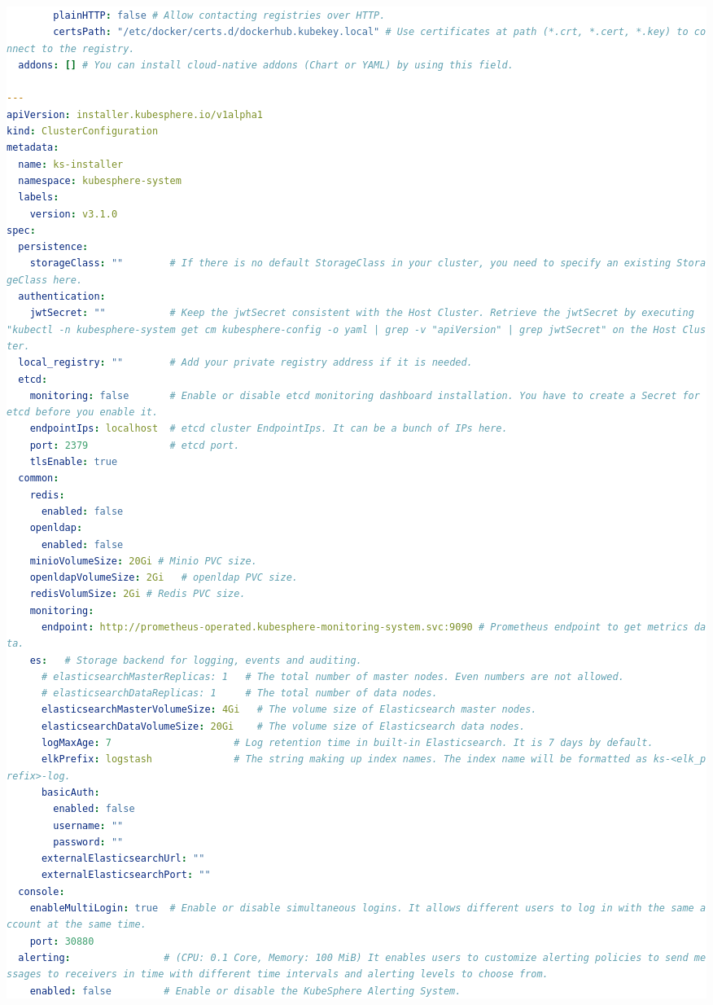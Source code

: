 ```yaml
        plainHTTP: false # Allow contacting registries over HTTP.
        certsPath: "/etc/docker/certs.d/dockerhub.kubekey.local" # Use certificates at path (*.crt, *.cert, *.key) to connect to the registry.
  addons: [] # You can install cloud-native addons (Chart or YAML) by using this field.

---
apiVersion: installer.kubesphere.io/v1alpha1
kind: ClusterConfiguration
metadata:
  name: ks-installer
  namespace: kubesphere-system
  labels:
    version: v3.1.0
spec:
  persistence:
    storageClass: ""        # If there is no default StorageClass in your cluster, you need to specify an existing StorageClass here.
  authentication:
    jwtSecret: ""           # Keep the jwtSecret consistent with the Host Cluster. Retrieve the jwtSecret by executing "kubectl -n kubesphere-system get cm kubesphere-config -o yaml | grep -v "apiVersion" | grep jwtSecret" on the Host Cluster.
  local_registry: ""        # Add your private registry address if it is needed.
  etcd:
    monitoring: false       # Enable or disable etcd monitoring dashboard installation. You have to create a Secret for etcd before you enable it.
    endpointIps: localhost  # etcd cluster EndpointIps. It can be a bunch of IPs here.
    port: 2379              # etcd port.
    tlsEnable: true
  common:
    redis:
      enabled: false
    openldap:
      enabled: false
    minioVolumeSize: 20Gi # Minio PVC size.
    openldapVolumeSize: 2Gi   # openldap PVC size.
    redisVolumSize: 2Gi # Redis PVC size.
    monitoring:
      endpoint: http://prometheus-operated.kubesphere-monitoring-system.svc:9090 # Prometheus endpoint to get metrics data.
    es:   # Storage backend for logging, events and auditing.
      # elasticsearchMasterReplicas: 1   # The total number of master nodes. Even numbers are not allowed.
      # elasticsearchDataReplicas: 1     # The total number of data nodes.
      elasticsearchMasterVolumeSize: 4Gi   # The volume size of Elasticsearch master nodes.
      elasticsearchDataVolumeSize: 20Gi    # The volume size of Elasticsearch data nodes.
      logMaxAge: 7                     # Log retention time in built-in Elasticsearch. It is 7 days by default.
      elkPrefix: logstash              # The string making up index names. The index name will be formatted as ks-<elk_prefix>-log.
      basicAuth:
        enabled: false
        username: ""
        password: ""
      externalElasticsearchUrl: ""
      externalElasticsearchPort: ""
  console:
    enableMultiLogin: true  # Enable or disable simultaneous logins. It allows different users to log in with the same account at the same time.
    port: 30880
  alerting:                # (CPU: 0.1 Core, Memory: 100 MiB) It enables users to customize alerting policies to send messages to receivers in time with different time intervals and alerting levels to choose from.
    enabled: false         # Enable or disable the KubeSphere Alerting System.
```